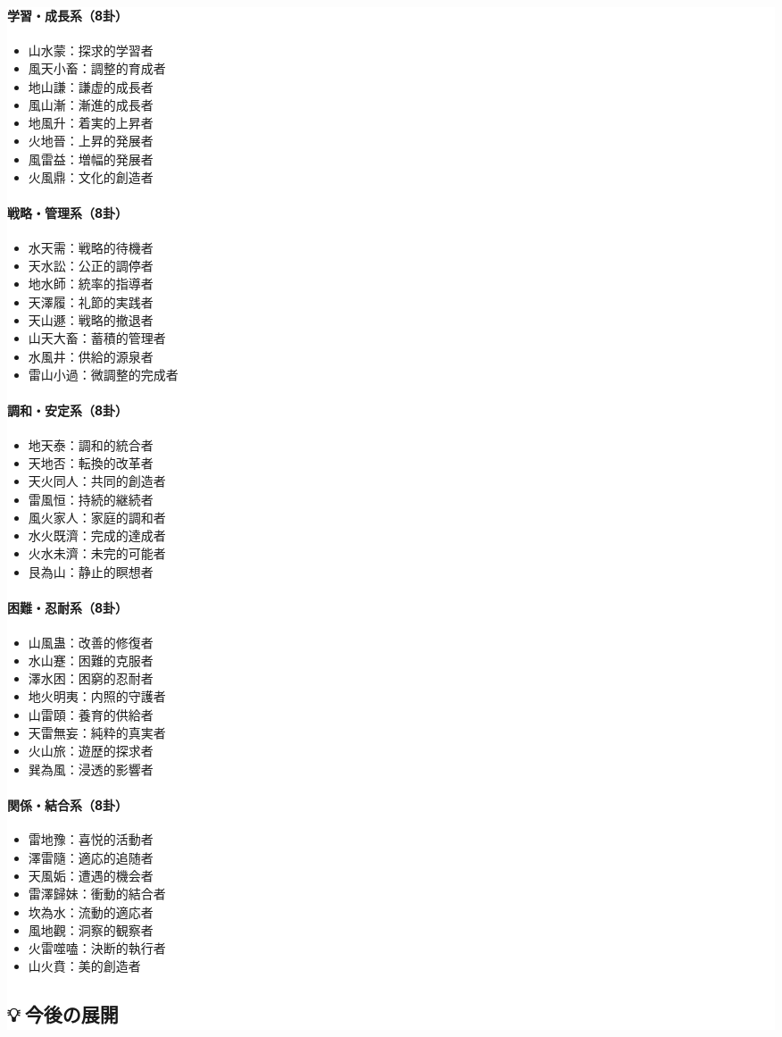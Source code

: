 #### 学習・成長系（8卦）
- 山水蒙：探求的学習者
- 風天小畜：調整的育成者
- 地山謙：謙虚的成長者
- 風山漸：漸進的成長者
- 地風升：着実的上昇者
- 火地晉：上昇的発展者
- 風雷益：増幅的発展者
- 火風鼎：文化的創造者

#### 戦略・管理系（8卦）
- 水天需：戦略的待機者
- 天水訟：公正的調停者
- 地水師：統率的指導者
- 天澤履：礼節的実践者
- 天山遯：戦略的撤退者
- 山天大畜：蓄積的管理者
- 水風井：供給的源泉者
- 雷山小過：微調整的完成者

#### 調和・安定系（8卦）
- 地天泰：調和的統合者
- 天地否：転換的改革者
- 天火同人：共同的創造者
- 雷風恒：持続的継続者
- 風火家人：家庭的調和者
- 水火既濟：完成的達成者
- 火水未濟：未完的可能者
- 艮為山：静止的瞑想者

#### 困難・忍耐系（8卦）
- 山風蛊：改善的修復者
- 水山蹇：困難的克服者
- 澤水困：困窮的忍耐者
- 地火明夷：内照的守護者
- 山雷頤：養育的供給者
- 天雷無妄：純粋的真実者
- 火山旅：遊歴的探求者
- 巽為風：浸透的影響者

#### 関係・結合系（8卦）
- 雷地豫：喜悦的活動者
- 澤雷隨：適応的追随者
- 天風姤：遭遇的機会者
- 雷澤歸妹：衝動的結合者
- 坎為水：流動的適応者
- 風地觀：洞察的観察者
- 火雷噬嗑：決断的執行者
- 山火賁：美的創造者

## 💡 今後の展開
